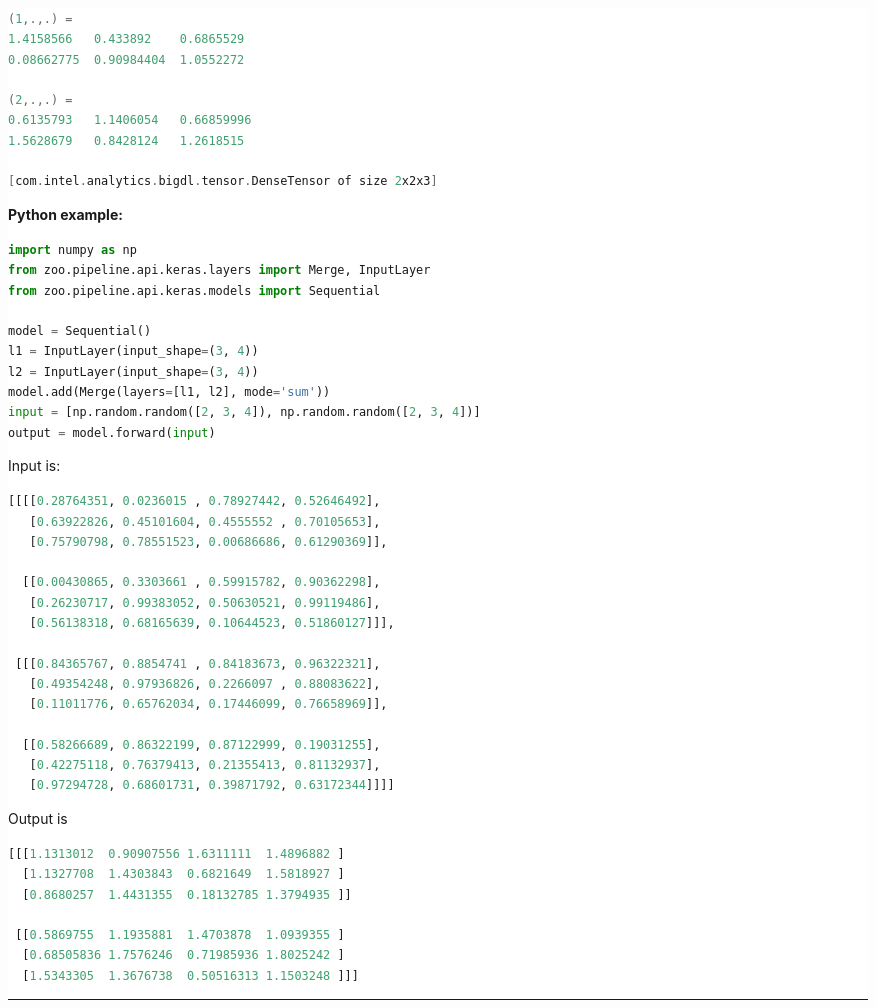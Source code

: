 ```scala
(1,.,.) =
1.4158566	0.433892	0.6865529
0.08662775	0.90984404	1.0552272

(2,.,.) =
0.6135793	1.1406054	0.66859996
1.5628679	0.8428124	1.2618515

[com.intel.analytics.bigdl.tensor.DenseTensor of size 2x2x3]
```

**Python example:**
```python
import numpy as np
from zoo.pipeline.api.keras.layers import Merge, InputLayer
from zoo.pipeline.api.keras.models import Sequential

model = Sequential()
l1 = InputLayer(input_shape=(3, 4))
l2 = InputLayer(input_shape=(3, 4))
model.add(Merge(layers=[l1, l2], mode='sum'))
input = [np.random.random([2, 3, 4]), np.random.random([2, 3, 4])]
output = model.forward(input)
```
Input is:
```python
[[[[0.28764351, 0.0236015 , 0.78927442, 0.52646492],
   [0.63922826, 0.45101604, 0.4555552 , 0.70105653],
   [0.75790798, 0.78551523, 0.00686686, 0.61290369]],

  [[0.00430865, 0.3303661 , 0.59915782, 0.90362298],
   [0.26230717, 0.99383052, 0.50630521, 0.99119486],
   [0.56138318, 0.68165639, 0.10644523, 0.51860127]]],

 [[[0.84365767, 0.8854741 , 0.84183673, 0.96322321],
   [0.49354248, 0.97936826, 0.2266097 , 0.88083622],
   [0.11011776, 0.65762034, 0.17446099, 0.76658969]],

  [[0.58266689, 0.86322199, 0.87122999, 0.19031255],
   [0.42275118, 0.76379413, 0.21355413, 0.81132937],
   [0.97294728, 0.68601731, 0.39871792, 0.63172344]]]]
```
Output is
```python
[[[1.1313012  0.90907556 1.6311111  1.4896882 ]
  [1.1327708  1.4303843  0.6821649  1.5818927 ]
  [0.8680257  1.4431355  0.18132785 1.3794935 ]]

 [[0.5869755  1.1935881  1.4703878  1.0939355 ]
  [0.68505836 1.7576246  0.71985936 1.8025242 ]
  [1.5343305  1.3676738  0.50516313 1.1503248 ]]]
```

---